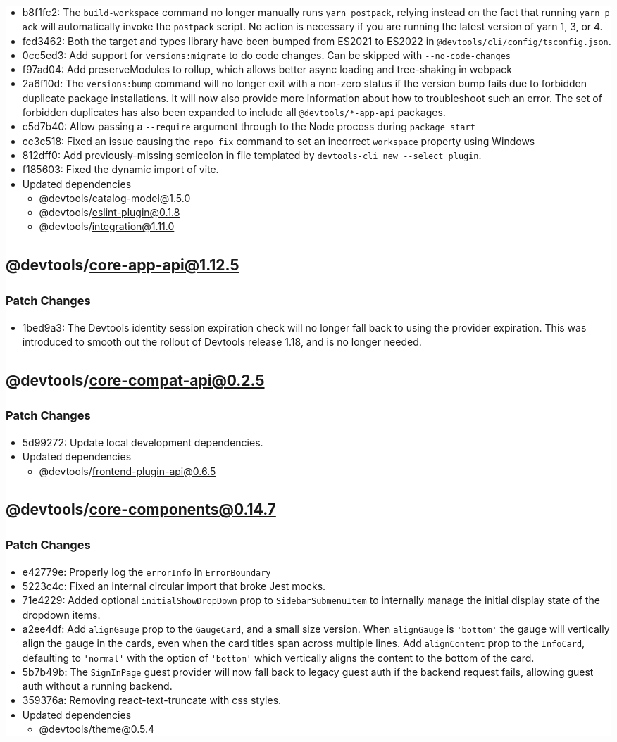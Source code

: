 - b8f1fc2: The `build-workspace` command no longer manually runs `yarn postpack`, relying instead on the fact that running `yarn pack` will automatically invoke the `postpack` script. No action is necessary if you are running the latest version of yarn 1, 3, or 4.
- fcd3462: Both the target and types library have been bumped from ES2021 to ES2022 in `@devtools/cli/config/tsconfig.json`.
- 0cc5ed3: Add support for `versions:migrate` to do code changes. Can be skipped with `--no-code-changes`
- f97ad04: Add preserveModules to rollup, which allows better async loading and tree-shaking in webpack
- 2a6f10d: The `versions:bump` command will no longer exit with a non-zero status if the version bump fails due to forbidden duplicate package installations. It will now also provide more information about how to troubleshoot such an error. The set of forbidden duplicates has also been expanded to include all `@devtools/*-app-api` packages.
- c5d7b40: Allow passing a `--require` argument through to the Node process during `package start`
- cc3c518: Fixed an issue causing the `repo fix` command to set an incorrect `workspace` property using Windows
- 812dff0: Add previously-missing semicolon in file templated by `devtools-cli new --select plugin`.
- f185603: Fixed the dynamic import of vite.
- Updated dependencies
  - @devtools/catalog-model@1.5.0
  - @devtools/eslint-plugin@0.1.8
  - @devtools/integration@1.11.0

## @devtools/core-app-api@1.12.5

### Patch Changes

- 1bed9a3: The Devtools identity session expiration check will no longer fall back to using the provider expiration. This was introduced to smooth out the rollout of Devtools release 1.18, and is no longer needed.

## @devtools/core-compat-api@0.2.5

### Patch Changes

- 5d99272: Update local development dependencies.
- Updated dependencies
  - @devtools/frontend-plugin-api@0.6.5

## @devtools/core-components@0.14.7

### Patch Changes

- e42779e: Properly log the `errorInfo` in `ErrorBoundary`
- 5223c4c: Fixed an internal circular import that broke Jest mocks.
- 71e4229: Added optional `initialShowDropDown` prop to `SidebarSubmenuItem` to internally manage the initial display state of the dropdown items.
- a2ee4df: Add `alignGauge` prop to the `GaugeCard`, and a small size version. When `alignGauge` is `'bottom'` the gauge will vertically align the gauge in the cards, even when the card titles span across multiple lines.
  Add `alignContent` prop to the `InfoCard`, defaulting to `'normal'` with the option of `'bottom'` which vertically aligns the content to the bottom of the card.
- 5b7b49b: The `SignInPage` guest provider will now fall back to legacy guest auth if the backend request fails, allowing guest auth without a running backend.
- 359376a: Removing react-text-truncate with css styles.
- Updated dependencies
  - @devtools/theme@0.5.4
